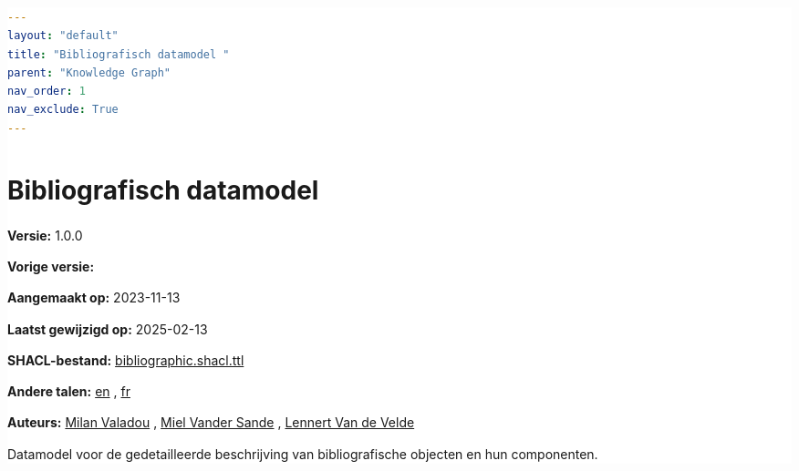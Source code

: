 ```yaml
---
layout: "default"
title: "Bibliografisch datamodel "
parent: "Knowledge Graph"
nav_order: 1
nav_exclude: True
---
```

<svg xmlns="http://www.w3.org/2000/svg" style="display: none;"><symbol id="svg-external-link" width="24" height="24" viewBox="0 0 24 24" fill="none" stroke="currentColor" stroke-width="2" stroke-linecap="round" stroke-linejoin="round" class="feather feather-external-link"><title id="svg-external-link-title">(external link)</title><path d="M18 13v6a2 2 0 0 1-2 2H5a2 2 0 0 1-2-2V8a2 2 0 0 1 2-2h6"></path><polyline points="15 3 21 3 21 9"></polyline><line x1="10" y1="14" x2="21" y2="3"></line> </symbol></svg>

Bibliografisch datamodel 
====================

**Versie:** 1.0.0

**Vorige versie:** 

**Aangemaakt op:** 2023-11-13

**Laatst gewijzigd op:** 2025-02-13

**SHACL-bestand:** [bibliographic.shacl.ttl](bibliographic.shacl.ttl)

**Andere talen:**
[en](../en)
, [fr](../fr)

**Auteurs:**
[Milan Valadou](mailto:milan.valadou@meemoo.be)
, [Miel Vander Sande](mailto:miel.vandersande@meemoo.be)
, [Lennert Van de Velde](mailto:lennert.vandevelde@meemoo.be)


Datamodel voor de gedetailleerde beschrijving van bibliografische objecten en hun componenten.

<div id="zoom" class="table-wrapper">